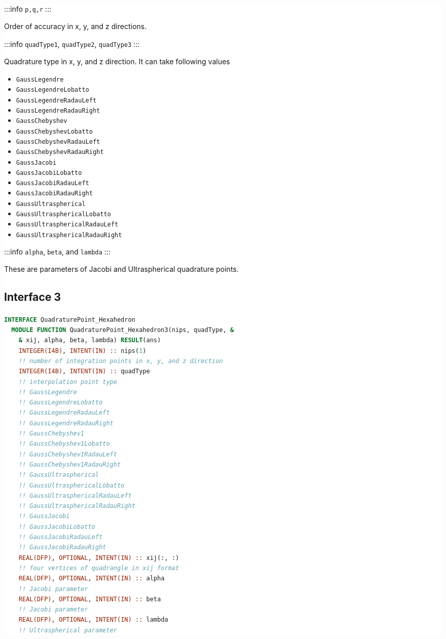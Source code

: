 :::info `p,q,r`
:::

Order of accuracy in x, y, and z directions.

:::info `quadType1`, `quadType2`, `quadType3`
:::

Quadrature type in x, y, and z direction. It can take following values

- `GaussLegendre`
- `GaussLegendreLobatto`
- `GaussLegendreRadauLeft`
- `GaussLegendreRadauRight`
- `GaussChebyshev`
- `GaussChebyshevLobatto`
- `GaussChebyshevRadauLeft`
- `GaussChebyshevRadauRight`
- `GaussJacobi`
- `GaussJacobiLobatto`
- `GaussJacobiRadauLeft`
- `GaussJacobiRadauRight`
- `GaussUltraspherical`
- `GaussUltrasphericalLobatto`
- `GaussUltrasphericalRadauLeft`
- `GaussUltrasphericalRadauRight`

:::info `alpha`, `beta`, and `lambda`
:::

These are parameters of Jacobi and Ultraspherical quadrature points.

## Interface 3

```fortran
INTERFACE QuadraturePoint_Hexahedron
  MODULE FUNCTION QuadraturePoint_Hexahedron3(nips, quadType, &
    & xij, alpha, beta, lambda) RESULT(ans)
    INTEGER(I4B), INTENT(IN) :: nips(1)
    !! number of integration points in x, y, and z direction
    INTEGER(I4B), INTENT(IN) :: quadType
    !! interpolation point type
    !! GaussLegendre
    !! GaussLegendreLobatto
    !! GaussLegendreRadauLeft
    !! GaussLegendreRadauRight
    !! GaussChebyshev1
    !! GaussChebyshev1Lobatto
    !! GaussChebyshev1RadauLeft
    !! GaussChebyshev1RadauRight
    !! GaussUltraspherical
    !! GaussUltrasphericalLobatto
    !! GaussUltrasphericalRadauLeft
    !! GaussUltrasphericalRadauRight
    !! GaussJacobi
    !! GaussJacobiLobatto
    !! GaussJacobiRadauLeft
    !! GaussJacobiRadauRight
    REAL(DFP), OPTIONAL, INTENT(IN) :: xij(:, :)
    !! four vertices of quadrangle in xij format
    REAL(DFP), OPTIONAL, INTENT(IN) :: alpha
    !! Jacobi parameter
    REAL(DFP), OPTIONAL, INTENT(IN) :: beta
    !! Jacobi parameter
    REAL(DFP), OPTIONAL, INTENT(IN) :: lambda
    !! Ultraspherical parameter
```
